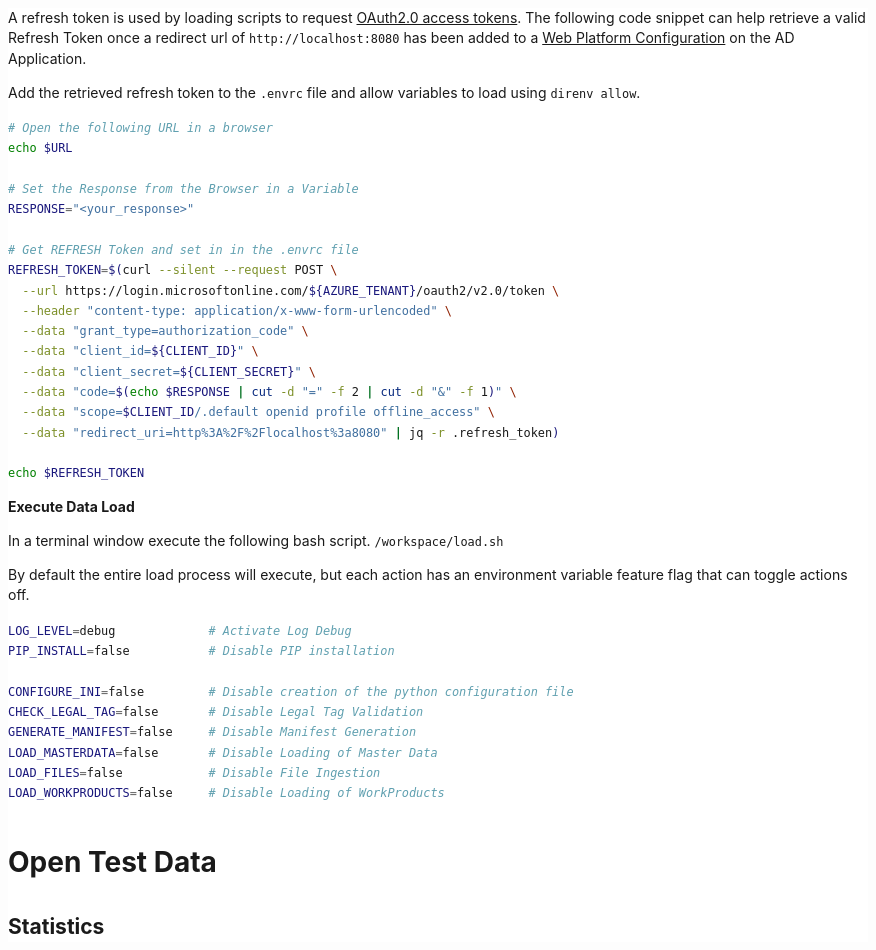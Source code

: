 A refresh token is used by loading scripts to request [OAuth2.0 access tokens](https://docs.microsoft.com/en-us/azure/active-directory/develop/v2-oauth2-auth-code-flow).  The following code snippet can help retrieve a valid Refresh Token once a redirect url of `http://localhost:8080` has been added to a [Web Platform Configuration](https://docs.microsoft.com/en-us/azure/active-directory/develop/quickstart-register-app#add-a-redirect-uri) on the AD Application.

Add the retrieved refresh token to the `.envrc` file and allow variables to load using `direnv allow`.

```bash
# Open the following URL in a browser
echo $URL

# Set the Response from the Browser in a Variable
RESPONSE="<your_response>"

# Get REFRESH Token and set in in the .envrc file
REFRESH_TOKEN=$(curl --silent --request POST \
  --url https://login.microsoftonline.com/${AZURE_TENANT}/oauth2/v2.0/token \
  --header "content-type: application/x-www-form-urlencoded" \
  --data "grant_type=authorization_code" \
  --data "client_id=${CLIENT_ID}" \
  --data "client_secret=${CLIENT_SECRET}" \
  --data "code=$(echo $RESPONSE | cut -d "=" -f 2 | cut -d "&" -f 1)" \
  --data "scope=$CLIENT_ID/.default openid profile offline_access" \
  --data "redirect_uri=http%3A%2F%2Flocalhost%3a8080" | jq -r .refresh_token)

echo $REFRESH_TOKEN

```

__Execute Data Load__

In a terminal window execute the following bash script. `/workspace/load.sh`

By default the entire load process will execute, but each action has an environment variable feature flag that can toggle actions off.

```bash
LOG_LEVEL=debug             # Activate Log Debug
PIP_INSTALL=false           # Disable PIP installation

CONFIGURE_INI=false         # Disable creation of the python configuration file
CHECK_LEGAL_TAG=false       # Disable Legal Tag Validation
GENERATE_MANIFEST=false     # Disable Manifest Generation
LOAD_MASTERDATA=false       # Disable Loading of Master Data
LOAD_FILES=false            # Disable File Ingestion
LOAD_WORKPRODUCTS=false     # Disable Loading of WorkProducts
```

# Open Test Data

## Statistics
